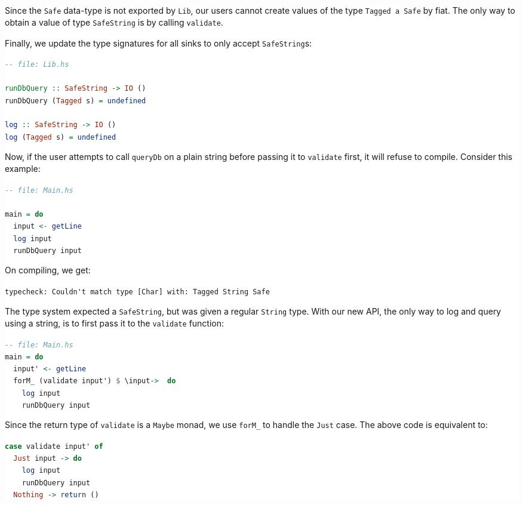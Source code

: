 Since the `Safe` data-type is not exported by `Lib`, our users cannot create values of the type `Tagged a Safe` by fiat.
The only way to obtain a value of type `SafeString` is by calling `validate`.

Finally, we update the type signatures for all sinks to only accept `SafeString`s:

```haskell
-- file: Lib.hs

runDbQuery :: SafeString -> IO ()
runDbQuery (Tagged s) = undefined

log :: SafeString -> IO ()
log (Tagged s) = undefined
```

Now, if the user attempts to call `queryDb` on a plain string before passing it to `validate` first,
it will refuse to compile. Consider this example:

```haskell
-- file: Main.hs

main = do
  input <- getLine
  log input
  runDbQuery input
```

On compiling, we get:

```text
typecheck: Couldn't match type [Char] with: Tagged String Safe
```

The type system expected a `SafeString`, but was given a regular `String` type.
With our new API, the only way to log and query using a string, is to first pass it to the `validate` function:

```haskell
-- file: Main.hs
main = do
  input' <- getLine
  forM_ (validate input') $ \input->  do
    log input
    runDbQuery input 
```

Since the return type of `validate` is a `Maybe` monad, we use `forM_` to handle the `Just` case.
The above code is equivalent to:

```haskell
case validate input' of
  Just input -> do
    log input
    runDbQuery input
  Nothing -> return ()
```
